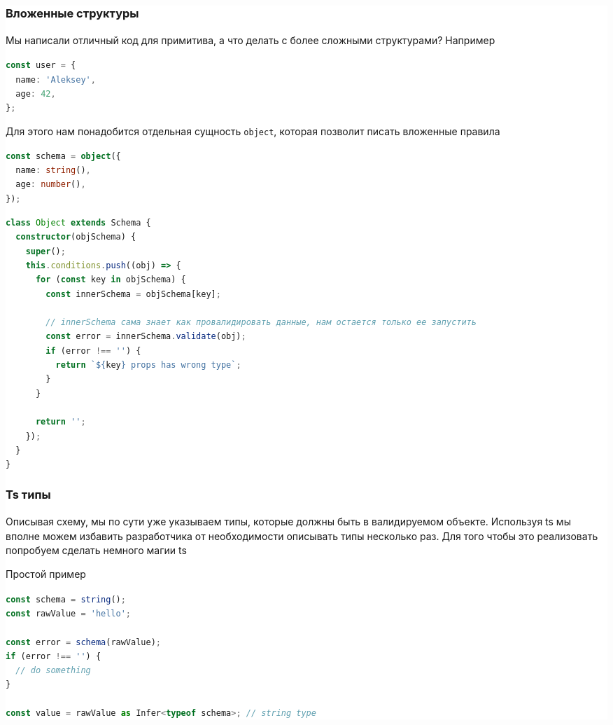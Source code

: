 ### Вложенные структуры

Мы написали отличный код для примитива, а что делать с более сложными структурами? Например

```ts
const user = {
  name: 'Aleksey',
  age: 42,
};
```

Для этого нам понадобится отдельная сущность `object`, которая позволит писать вложенные правила

```ts
const schema = object({
  name: string(),
  age: number(),
});
```

```ts
class Object extends Schema {
  constructor(objSchema) {
    super();
    this.conditions.push((obj) => {
      for (const key in objSchema) {
        const innerSchema = objSchema[key];

        // innerSchema сама знает как провалидировать данные, нам остается только ее запустить
        const error = innerSchema.validate(obj);
        if (error !== '') {
          return `${key} props has wrong type`;
        }
      }

      return '';
    });
  }
}
```

### Ts типы

Описывая схему, мы по сути уже указываем типы, которые должны быть в валидируемом объекте. Используя ts мы вполне можем избавить разработчика от необходимости описывать типы несколько раз. Для того чтобы это реализовать попробуем сделать немного магии ts

Простой пример

```ts
const schema = string();
const rawValue = 'hello';

const error = schema(rawValue);
if (error !== '') {
  // do something
}

const value = rawValue as Infer<typeof schema>; // string type
```


  [K in keyof TValue]: Infer<TValue[K]>;